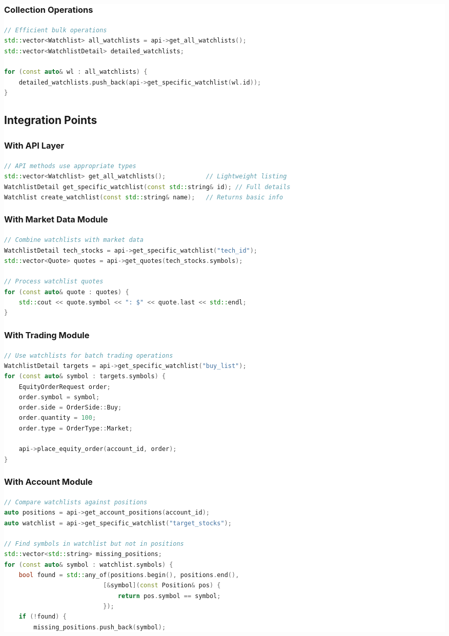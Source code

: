 ### Collection Operations
```cpp
// Efficient bulk operations
std::vector<Watchlist> all_watchlists = api->get_all_watchlists();
std::vector<WatchlistDetail> detailed_watchlists;

for (const auto& wl : all_watchlists) {
    detailed_watchlists.push_back(api->get_specific_watchlist(wl.id));
}
```

## Integration Points

### With API Layer
```cpp
// API methods use appropriate types
std::vector<Watchlist> get_all_watchlists();           // Lightweight listing
WatchlistDetail get_specific_watchlist(const std::string& id); // Full details
Watchlist create_watchlist(const std::string& name);   // Returns basic info
```

### With Market Data Module
```cpp
// Combine watchlists with market data
WatchlistDetail tech_stocks = api->get_specific_watchlist("tech_id");
std::vector<Quote> quotes = api->get_quotes(tech_stocks.symbols);

// Process watchlist quotes
for (const auto& quote : quotes) {
    std::cout << quote.symbol << ": $" << quote.last << std::endl;
}
```

### With Trading Module
```cpp
// Use watchlists for batch trading operations
WatchlistDetail targets = api->get_specific_watchlist("buy_list");
for (const auto& symbol : targets.symbols) {
    EquityOrderRequest order;
    order.symbol = symbol;
    order.side = OrderSide::Buy;
    order.quantity = 100;
    order.type = OrderType::Market;
    
    api->place_equity_order(account_id, order);
}
```

### With Account Module
```cpp
// Compare watchlists against positions
auto positions = api->get_account_positions(account_id);
auto watchlist = api->get_specific_watchlist("target_stocks");

// Find symbols in watchlist but not in positions
std::vector<std::string> missing_positions;
for (const auto& symbol : watchlist.symbols) {
    bool found = std::any_of(positions.begin(), positions.end(),
                           [&symbol](const Position& pos) {
                               return pos.symbol == symbol;
                           });
    if (!found) {
        missing_positions.push_back(symbol);
```